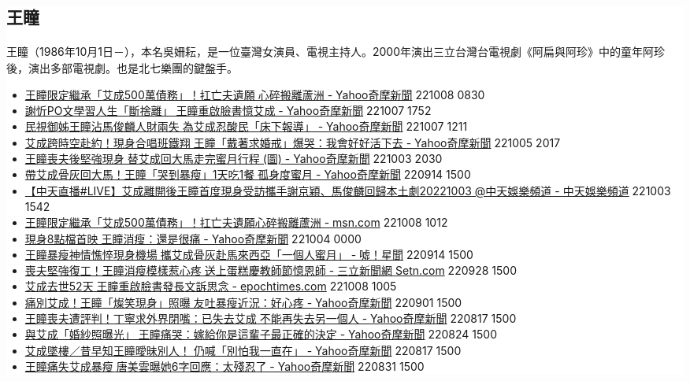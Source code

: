 ## 王瞳

王瞳（1986年10月1日－），本名吳姍耘，是一位臺灣女演員、電視主持人。2000年演出三立台灣台電視劇《阿扁與阿珍》中的童年阿珍後，演出多部電視劇。也是北七樂團的鍵盤手。
- [王瞳限定繼承「艾成500萬債務」！扛亡夫遺願 心碎搬離蘆洲 - Yahoo奇摩新聞](https://tw.news.yahoo.com/%E7%8E%8B%E7%9E%B3%E9%99%90%E5%AE%9A%E7%B9%BC%E6%89%BF-%E8%89%BE%E6%88%90500%E8%90%AC%E5%82%B5%E5%8B%99-%E6%89%9B%E4%BA%A1%E5%A4%AB%E9%81%BA%E9%A1%98-%E5%BF%83%E7%A2%8E%E6%90%AC%E9%9B%A2%E8%98%86%E6%B4%B2-001625550.html "王瞳限定繼承「艾成500萬債務」！扛亡夫遺願 心碎搬離蘆洲 - Yahoo奇摩新聞") 221008 0830
- [謝忻PO文學習人生「斷捨離」 王瞳重啟臉書憶艾成 - Yahoo奇摩新聞](https://tw.news.yahoo.com/%E8%AC%9D%E5%BF%BBpo%E6%96%87%E5%AD%B8%E7%BF%92%E4%BA%BA%E7%94%9F-%E6%96%B7%E6%8D%A8%E9%9B%A2-%E7%8E%8B%E7%9E%B3%E9%87%8D%E5%95%9F%E8%87%89%E6%9B%B8%E6%86%B6%E8%89%BE%E6%88%90-095241805.html "謝忻PO文學習人生「斷捨離」 王瞳重啟臉書憶艾成 - Yahoo奇摩新聞") 221007 1752
- [民視御姊王瞳沾馬俊麟人財兩失 為艾成忍酸民「床下報導」 - Yahoo奇摩新聞](https://tw.news.yahoo.com/%E6%B0%91%E8%A6%96%E5%BE%A1%E5%A7%8A%E7%8E%8B%E7%9E%B3%E6%B2%BE%E9%A6%AC%E4%BF%8A%E9%BA%9F%E4%BA%BA%E8%B2%A1%E5%85%A9%E5%A4%B1-%E7%82%BA%E8%89%BE%E6%88%90%E5%BF%8D%E9%85%B8%E6%B0%91-%E5%BA%8A%E4%B8%8B%E5%A0%B1%E5%B0%8E-015057975.html "民視御姊王瞳沾馬俊麟人財兩失 為艾成忍酸民「床下報導」 - Yahoo奇摩新聞") 221007 1211
- [艾成跨時空赴約！現身合唱班鐵翔 王瞳「戴著求婚戒」爆哭：我會好好活下去 - Yahoo奇摩新聞](https://tw.news.yahoo.com/%E8%89%BE%E6%88%90%E8%B7%A8%E6%99%82%E7%A9%BA%E8%B5%B4%E7%B4%84%EF%BC%81%E7%8F%BE%E8%BA%AB%E5%90%88%E5%94%B1%E7%8F%AD%E9%90%B5%E7%BF%94-%E7%8E%8B%E7%9E%B3%E3%80%8C%E6%88%B4%E8%91%97%E6%B1%82%E5%A9%9A%E6%88%92%E3%80%8D%E7%88%86%E5%93%AD%EF%BC%9A%E6%88%91%E6%9C%83%E5%A5%BD%E5%A5%BD%E6%B4%BB%E4%B8%8B%E5%8E%BB-121727169.html "艾成跨時空赴約！現身合唱班鐵翔 王瞳「戴著求婚戒」爆哭：我會好好活下去 - Yahoo奇摩新聞") 221005 2017
- [王瞳喪夫後堅強現身 替艾成回大馬走完蜜月行程 (圖) - Yahoo奇摩新聞](https://tw.news.yahoo.com/%E7%8E%8B%E7%9E%B3%E5%96%AA%E5%A4%AB%E5%BE%8C%E5%A0%85%E5%BC%B7%E7%8F%BE%E8%BA%AB-%E6%9B%BF%E8%89%BE%E6%88%90%E5%9B%9E%E5%A4%A7%E9%A6%AC%E8%B5%B0%E5%AE%8C%E8%9C%9C%E6%9C%88%E8%A1%8C%E7%A8%8B-%E5%9C%96-123005535.html "王瞳喪夫後堅強現身 替艾成回大馬走完蜜月行程 (圖) - Yahoo奇摩新聞") 221003 2030
- [帶艾成骨灰回大馬！王瞳「哭到暴瘦」1天吃1餐 孤身度蜜月 - Yahoo奇摩新聞](https://tw.news.yahoo.com/%E5%B8%B6%E8%89%BE%E6%88%90%E9%AA%A8%E7%81%B0%E5%9B%9E%E5%A4%A7%E9%A6%AC-%E7%8E%8B%E7%9E%B3-%E5%93%AD%E5%88%B0%E6%9A%B4%E7%98%A6-1%E5%A4%A9%E5%90%831%E9%A4%90-%E5%AD%A4%E8%BA%AB%E5%BA%A6%E8%9C%9C%E6%9C%88-081854653.html "帶艾成骨灰回大馬！王瞳「哭到暴瘦」1天吃1餐 孤身度蜜月 - Yahoo奇摩新聞") 220914 1500
- [【中天直播#LIVE】艾成離開後王瞳首度現身受訪攜手謝京穎、馬俊麟回歸本土劇20221003 @中天娛樂頻道 - 中天娛樂頻道](https://www.youtube.com/watch?v=PIcFv56gMp4 "【中天直播#LIVE】艾成離開後王瞳首度現身受訪攜手謝京穎、馬俊麟回歸本土劇20221003 @中天娛樂頻道 - 中天娛樂頻道") 221003 1542
- [王瞳限定繼承「艾成500萬債務」！扛亡夫遺願心碎搬離蘆洲 - msn.com](https://www.msn.com/zh-tw/entertainment/news/%E7%8E%8B%E7%9E%B3%E9%99%90%E5%AE%9A%E7%B9%BC%E6%89%BF-%E8%89%BE%E6%88%90500%E8%90%AC%E5%82%B5%E5%8B%99-%E6%89%9B%E4%BA%A1%E5%A4%AB%E9%81%BA%E9%A1%98-%E5%BF%83%E7%A2%8E%E6%90%AC%E9%9B%A2%E8%98%86%E6%B4%B2/ar-AA12IIBB?li=BBwkEg5 "王瞳限定繼承「艾成500萬債務」！扛亡夫遺願心碎搬離蘆洲 - msn.com") 221008 1012
- [現身8點檔首映 王瞳消瘦：還是很痛 - Yahoo奇摩新聞](https://tw.news.yahoo.com/%E7%8F%BE%E8%BA%AB8%E9%BB%9E%E6%AA%94%E9%A6%96%E6%98%A0-%E7%8E%8B%E7%9E%B3%E6%B6%88%E7%98%A6-%E9%82%84%E6%98%AF%E5%BE%88%E7%97%9B-160010723.html "現身8點檔首映 王瞳消瘦：還是很痛 - Yahoo奇摩新聞") 221004 0000
- [王瞳暴瘦神情憔悴現身機場 攜艾成骨灰赴馬來西亞「一個人蜜月」 - 噓！星聞](https://stars.udn.com/star/story/10088/6610668 "王瞳暴瘦神情憔悴現身機場 攜艾成骨灰赴馬來西亞「一個人蜜月」 - 噓！星聞") 220914 1500
- [喪夫堅強復工！王瞳消瘦模樣惹心疼 送上蛋糕慶教師節憶恩師 - 三立新聞網 Setn.com](https://www.setn.com/News.aspx?NewsID=1184868 "喪夫堅強復工！王瞳消瘦模樣惹心疼 送上蛋糕慶教師節憶恩師 - 三立新聞網 Setn.com") 220928 1500
- [艾成去世52天 王瞳重啟臉書發長文訴思念 - epochtimes.com](https://www.epochtimes.com/gb/22/10/7/n13841097.htm "艾成去世52天 王瞳重啟臉書發長文訴思念 - epochtimes.com") 221008 1005
- [痛別艾成！王瞳「燦笑現身」照曝 友吐暴瘦近況：好心疼 - Yahoo奇摩新聞](https://tw.news.yahoo.com/%E7%97%9B%E5%88%A5%E8%89%BE%E6%88%90-%E7%8E%8B%E7%9E%B3-%E7%87%A6%E7%AC%91%E7%8F%BE%E8%BA%AB-%E7%85%A7%E6%9B%9D-%E5%8F%8B%E5%90%90%E6%9A%B4%E7%98%A6%E8%BF%91%E6%B3%81-004830291.html "痛別艾成！王瞳「燦笑現身」照曝 友吐暴瘦近況：好心疼 - Yahoo奇摩新聞") 220901 1500
- [王瞳喪夫遭評判！丁寧求外界閉嘴：已失去艾成 不能再失去另一個人 - Yahoo奇摩新聞](https://tw.news.yahoo.com/%E7%8E%8B%E7%9E%B3%E5%96%AA%E5%A4%AB%E9%81%AD%E8%A9%95%E5%88%A4-%E4%B8%81%E5%AF%A7%E6%B1%82%E5%A4%96%E7%95%8C%E9%96%89%E5%98%B4-%E5%B7%B2%E5%A4%B1%E5%8E%BB%E8%89%BE%E6%88%90-%E4%B8%8D%E8%83%BD%E5%86%8D%E5%A4%B1%E5%8E%BB%E5%8F%A6-%E5%80%8B%E4%BA%BA-044759469.html "王瞳喪夫遭評判！丁寧求外界閉嘴：已失去艾成 不能再失去另一個人 - Yahoo奇摩新聞") 220817 1500
- [與艾成「婚紗照曝光」 王瞳痛哭：嫁給你是這輩子最正確的決定 - Yahoo奇摩新聞](https://tw.news.yahoo.com/%E8%88%87%E8%89%BE%E6%88%90-%E5%A9%9A%E7%B4%97%E7%85%A7%E6%9B%9D%E5%85%89-%E7%8E%8B%E7%9E%B3%E7%97%9B%E5%93%AD-%E5%AB%81%E7%B5%A6%E4%BD%A0%E6%98%AF%E9%80%99%E8%BC%A9%E5%AD%90%E6%9C%80%E6%AD%A3%E7%A2%BA%E7%9A%84%E6%B1%BA%E5%AE%9A-123652709.html "與艾成「婚紗照曝光」 王瞳痛哭：嫁給你是這輩子最正確的決定 - Yahoo奇摩新聞") 220824 1500
- [艾成墜樓／昔早知王瞳曖昧別人！ 仍喊「別怕我一直在」 - Yahoo奇摩新聞](https://tw.news.yahoo.com/%E8%89%BE%E6%88%90%E5%A2%9C%E6%A8%93-%E6%98%94%E6%97%A9%E7%9F%A5%E7%8E%8B%E7%9E%B3%E6%9B%96%E6%98%A7%E5%88%A5%E4%BA%BA-%E4%BB%8D%E5%96%8A-%E5%88%A5%E6%80%95%E6%88%91-%E7%9B%B4%E5%9C%A8-095448972.html "艾成墜樓／昔早知王瞳曖昧別人！ 仍喊「別怕我一直在」 - Yahoo奇摩新聞") 220817 1500
- [王瞳痛失艾成暴瘦 唐美雲曝她6字回應：太殘忍了 - Yahoo奇摩新聞](https://tw.news.yahoo.com/%E7%8E%8B%E7%9E%B3%E7%97%9B%E5%A4%B1%E8%89%BE%E6%88%90%E6%9A%B4%E7%98%A6-%E5%94%90%E7%BE%8E%E9%9B%B2%E6%9B%9D%E5%A5%B96%E5%AD%97%E5%9B%9E%E6%87%89-%E5%A4%AA%E6%AE%98%E5%BF%8D%E4%BA%86-045700602.html "王瞳痛失艾成暴瘦 唐美雲曝她6字回應：太殘忍了 - Yahoo奇摩新聞") 220831 1500